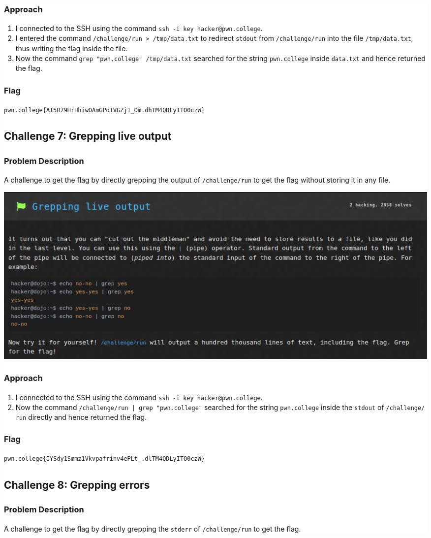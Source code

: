 ### Approach
1. I connected to the SSH using the command `ssh -i key hacker@pwn.college`.
2. I entered the command `/challenge/run > /tmp/data.txt` to redirect `stdout` from `/challenge/run` into the file `/tmp/data.txt`, thus writing the flag inside the file.
3. Now the command `grep "pwn.college" /tmp/data.txt` searched for the string `pwn.college` inside `data.txt` and hence returned the flag.

### Flag
`pwn.college{AI5R79HrHhiwOAmGPoIVGZj1_Om.dhTM4QDLyITO0czW}`


## Challenge 7: Grepping live output

### Problem Description
A challenge to get the flag by directly grepping the output of `/challenge/run` to get the flag without storing it in any file.

![Grepping live output](./images/Practicing_Piping/7.png)

### Approach
1. I connected to the SSH using the command `ssh -i key hacker@pwn.college`.
2. Now the command `/challenge/run | grep "pwn.college"` searched for the string `pwn.college` inside the `stdout` of `/challenge/run` directly and hence returned the flag.

### Flag
`pwn.college{IYSdy1Smmz1Vkvpafrinv4ePLt_.dlTM4QDLyITO0czW}`



## Challenge 8: Grepping errors

### Problem Description
A challenge to get the flag by directly grepping the `stderr` of `/challenge/run` to get the flag.
